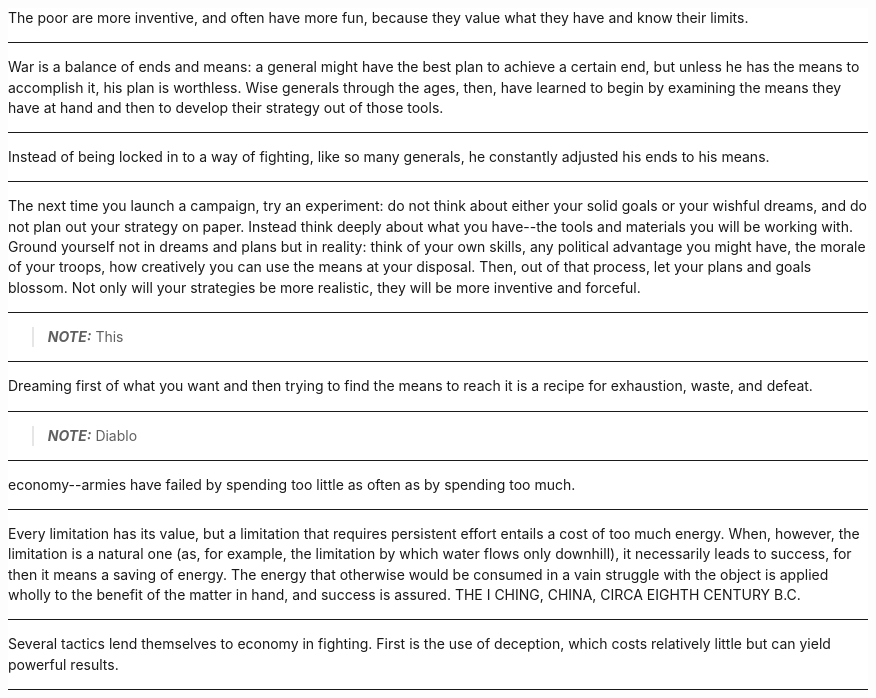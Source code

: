 
The poor are more inventive, and often have more fun, because they value what they have and know their limits.

---

War is a balance of ends and means: a general might have the best plan to achieve a certain end, but unless he has the means to accomplish it, his plan is worthless. Wise generals through the ages, then, have learned to begin by examining the means they have at hand and then to develop their strategy out of those tools.

---

Instead of being locked in to a way of fighting, like so many generals, he constantly adjusted his ends to his means.

---

The next time you launch a campaign, try an experiment: do not think about either your solid goals or your wishful dreams, and do not plan out your strategy on paper. Instead think deeply about what you have--the tools and materials you will be working with. Ground yourself not in dreams and plans but in reality: think of your own skills, any political advantage you might have, the morale of your troops, how creatively you can use the means at your disposal. Then, out of that process, let your plans and goals blossom. Not only will your strategies be more realistic, they will be more inventive and forceful.

---

> **_NOTE:_** This

---

Dreaming first of what you want and then trying to find the means to reach it is a recipe for exhaustion, waste, and defeat.

---

> **_NOTE:_** Diablo

---

economy--armies have failed by spending too little as often as by spending too much.

---

Every limitation has its value, but a limitation that requires persistent effort entails a cost of too much energy. When, however, the limitation is a natural one (as, for example, the limitation by which water flows only downhill), it necessarily leads to success, for then it means a saving of energy. The energy that otherwise would be consumed in a vain struggle with the object is applied wholly to the benefit of the matter in hand, and success is assured. THE I CHING, CHINA, CIRCA EIGHTH CENTURY B.C.

---

Several tactics lend themselves to economy in fighting. First is the use of deception, which costs relatively little but can yield powerful results.

---
